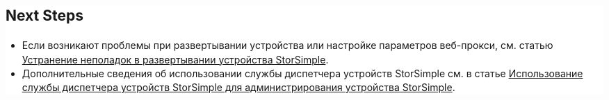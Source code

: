 ## <a name="next-steps"></a>Next Steps
* Если возникают проблемы при развертывании устройства или настройке параметров веб-прокси, см. статью [Устранение неполадок в развертывании устройства StorSimple](./storsimple-8000-troubleshoot-deployment.md).
* Дополнительные сведения об использовании службы диспетчера устройств StorSimple см. в статье [Использование службы диспетчера устройств StorSimple для администрирования устройства StorSimple](storsimple-8000-manager-service-administration.md).